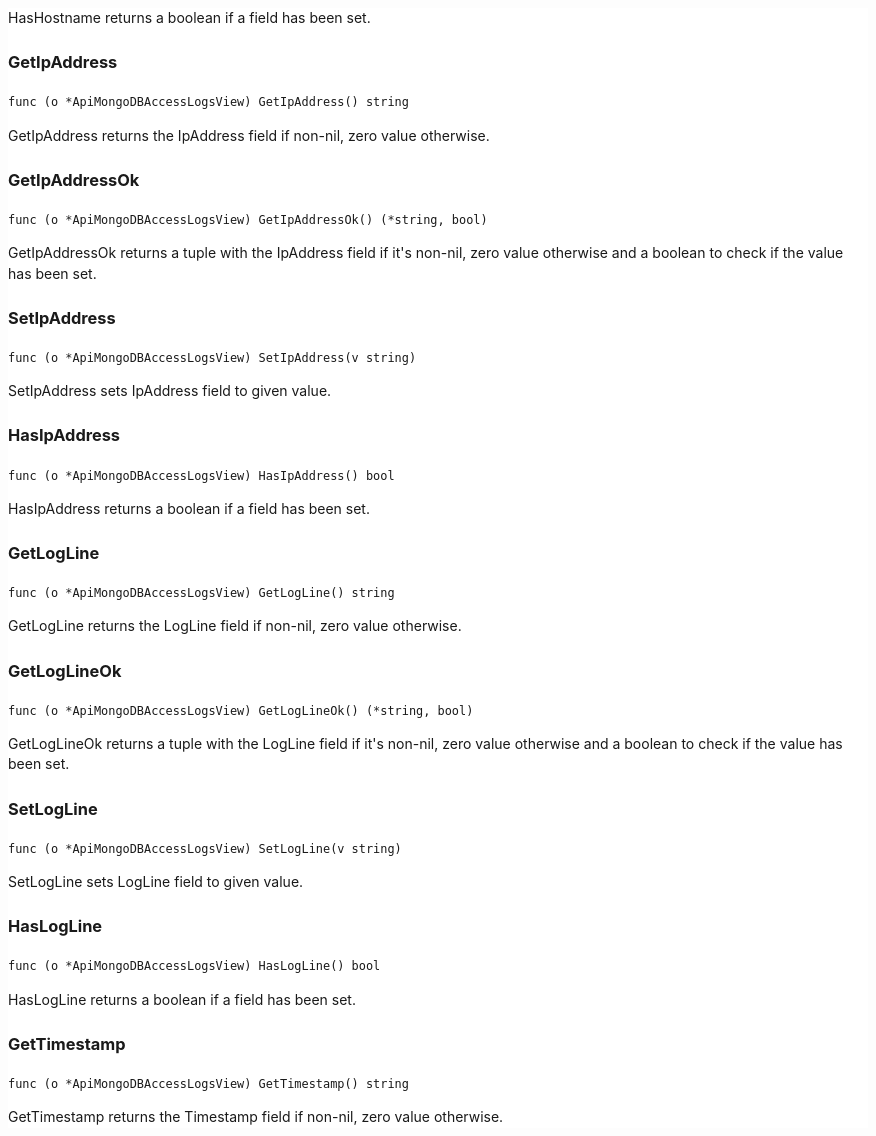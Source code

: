 HasHostname returns a boolean if a field has been set.

### GetIpAddress

`func (o *ApiMongoDBAccessLogsView) GetIpAddress() string`

GetIpAddress returns the IpAddress field if non-nil, zero value otherwise.

### GetIpAddressOk

`func (o *ApiMongoDBAccessLogsView) GetIpAddressOk() (*string, bool)`

GetIpAddressOk returns a tuple with the IpAddress field if it's non-nil, zero value otherwise
and a boolean to check if the value has been set.

### SetIpAddress

`func (o *ApiMongoDBAccessLogsView) SetIpAddress(v string)`

SetIpAddress sets IpAddress field to given value.

### HasIpAddress

`func (o *ApiMongoDBAccessLogsView) HasIpAddress() bool`

HasIpAddress returns a boolean if a field has been set.

### GetLogLine

`func (o *ApiMongoDBAccessLogsView) GetLogLine() string`

GetLogLine returns the LogLine field if non-nil, zero value otherwise.

### GetLogLineOk

`func (o *ApiMongoDBAccessLogsView) GetLogLineOk() (*string, bool)`

GetLogLineOk returns a tuple with the LogLine field if it's non-nil, zero value otherwise
and a boolean to check if the value has been set.

### SetLogLine

`func (o *ApiMongoDBAccessLogsView) SetLogLine(v string)`

SetLogLine sets LogLine field to given value.

### HasLogLine

`func (o *ApiMongoDBAccessLogsView) HasLogLine() bool`

HasLogLine returns a boolean if a field has been set.

### GetTimestamp

`func (o *ApiMongoDBAccessLogsView) GetTimestamp() string`

GetTimestamp returns the Timestamp field if non-nil, zero value otherwise.
